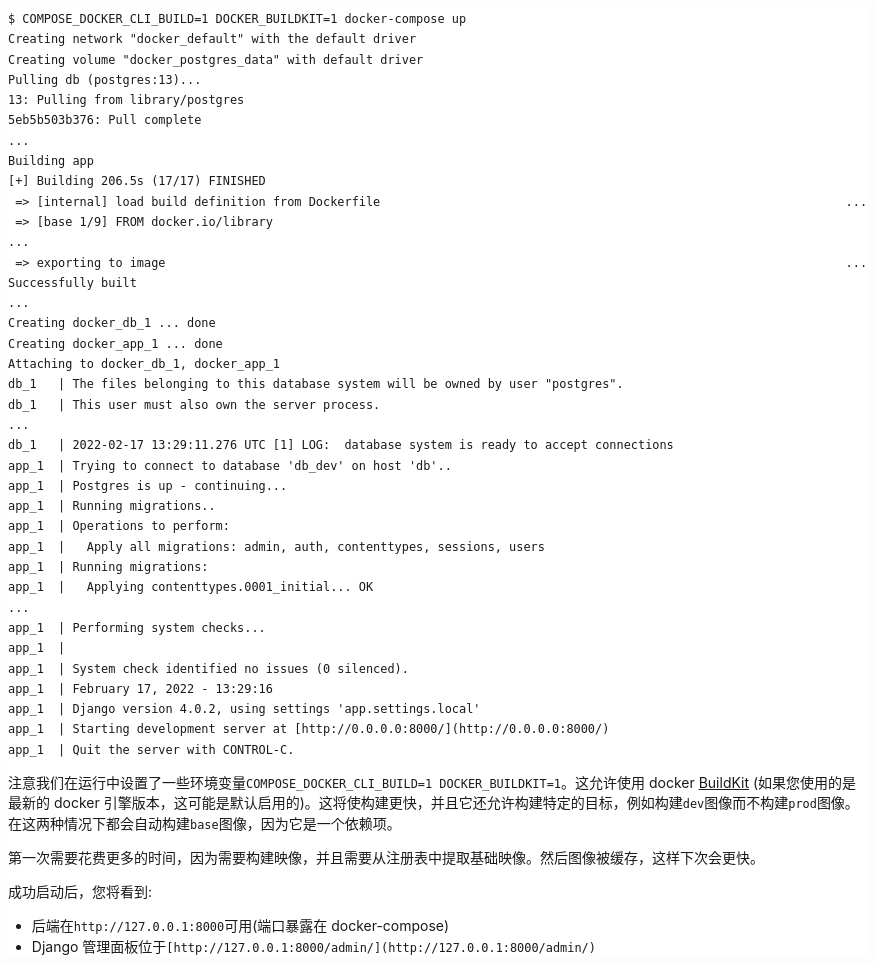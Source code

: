 ```
$ COMPOSE_DOCKER_CLI_BUILD=1 DOCKER_BUILDKIT=1 docker-compose up
Creating network "docker_default" with the default driver
Creating volume "docker_postgres_data" with default driver
Pulling db (postgres:13)...
13: Pulling from library/postgres
5eb5b503b376: Pull complete
...
Building app
[+] Building 206.5s (17/17) FINISHED                                                                                      
 => [internal] load build definition from Dockerfile                                                                 ...
 => [base 1/9] FROM docker.io/library
...
 => exporting to image                                                                                               ...
Successfully built 
...
Creating docker_db_1 ... done
Creating docker_app_1 ... done
Attaching to docker_db_1, docker_app_1
db_1   | The files belonging to this database system will be owned by user "postgres".
db_1   | This user must also own the server process.
...
db_1   | 2022-02-17 13:29:11.276 UTC [1] LOG:  database system is ready to accept connections
app_1  | Trying to connect to database 'db_dev' on host 'db'..
app_1  | Postgres is up - continuing...
app_1  | Running migrations..
app_1  | Operations to perform:
app_1  |   Apply all migrations: admin, auth, contenttypes, sessions, users
app_1  | Running migrations:
app_1  |   Applying contenttypes.0001_initial... OK
...
app_1  | Performing system checks...
app_1  | 
app_1  | System check identified no issues (0 silenced).
app_1  | February 17, 2022 - 13:29:16
app_1  | Django version 4.0.2, using settings 'app.settings.local'
app_1  | Starting development server at [http://0.0.0.0:8000/](http://0.0.0.0:8000/)
app_1  | Quit the server with CONTROL-C.
```

注意我们在运行中设置了一些环境变量`COMPOSE_DOCKER_CLI_BUILD=1 DOCKER_BUILDKIT=1`。这允许使用 docker [BuildKit](https://docs.docker.com/develop/develop-images/build_enhancements/) (如果您使用的是最新的 docker 引擎版本，这可能是默认启用的)。这将使构建更快，并且它还允许构建特定的目标，例如构建`dev`图像而不构建`prod`图像。在这两种情况下都会自动构建`base`图像，因为它是一个依赖项。

第一次需要花费更多的时间，因为需要构建映像，并且需要从注册表中提取基础映像。然后图像被缓存，这样下次会更快。

成功启动后，您将看到:

*   后端在`http://127.0.0.1:8000`可用(端口暴露在 docker-compose)
*   Django 管理面板位于`[http://127.0.0.1:8000/admin/](http://127.0.0.1:8000/admin/)`
